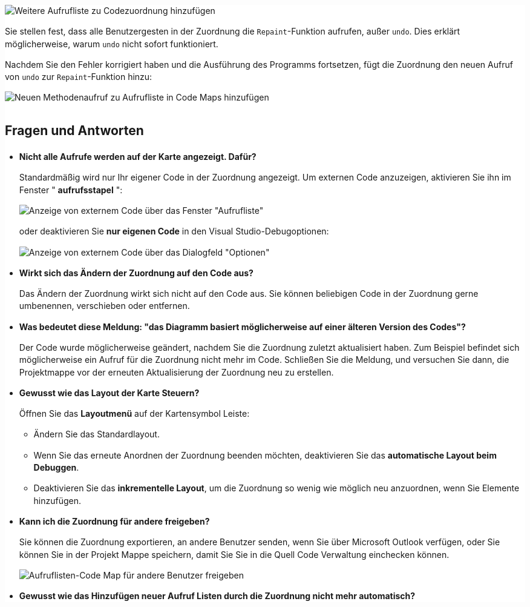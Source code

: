  ![Weitere Aufrufliste zu Codezuordnung hinzufügen](../debugger/media/debuggermap_addpaintobjectcallstack.png)

 Sie stellen fest, dass alle Benutzergesten in der Zuordnung die `Repaint`-Funktion aufrufen, außer `undo`. Dies erklärt möglicherweise, warum `undo` nicht sofort funktioniert.

 Nachdem Sie den Fehler korrigiert haben und die Ausführung des Programms fortsetzen, fügt die Zuordnung den neuen Aufruf von `undo` zur `Repaint`-Funktion hinzu:

 ![Neuen Methodenaufruf zu Aufrufliste in Code Maps hinzufügen](../debugger/media/debuggermap_addnewcallforrepaint.png)

## <a name="QA"></a> Fragen und Antworten

- **Nicht alle Aufrufe werden auf der Karte angezeigt. Dafür?**

   Standardmäßig wird nur Ihr eigener Code in der Zuordnung angezeigt. Um externen Code anzuzeigen, aktivieren Sie ihn im Fenster " **aufrufsstapel** ":

   ![Anzeige von externem Code über das Fenster "Aufrufliste"](../debugger/media/debuggermap_callstackmenu.png)

   oder deaktivieren Sie **nur eigenen Code** in den Visual Studio-Debugoptionen:

   ![Anzeige von externem Code über das Dialogfeld "Optionen"](../debugger/media/debuggermap_debugoptions.png)

- **Wirkt sich das Ändern der Zuordnung auf den Code aus?**

   Das Ändern der Zuordnung wirkt sich nicht auf den Code aus. Sie können beliebigen Code in der Zuordnung gerne umbenennen, verschieben oder entfernen.

- **Was bedeutet diese Meldung: "das Diagramm basiert möglicherweise auf einer älteren Version des Codes"?**

   Der Code wurde möglicherweise geändert, nachdem Sie die Zuordnung zuletzt aktualisiert haben. Zum Beispiel befindet sich möglicherweise ein Aufruf für die Zuordnung nicht mehr im Code. Schließen Sie die Meldung, und versuchen Sie dann, die Projektmappe vor der erneuten Aktualisierung der Zuordnung neu zu erstellen.

- **Gewusst wie das Layout der Karte Steuern?**

   Öffnen Sie das **Layoutmenü** auf der Kartensymbol Leiste:

  - Ändern Sie das Standardlayout.

  - Wenn Sie das erneute Anordnen der Zuordnung beenden möchten, deaktivieren Sie das **automatische Layout beim Debuggen**.

  - Deaktivieren Sie das **inkrementelle Layout**, um die Zuordnung so wenig wie möglich neu anzuordnen, wenn Sie Elemente hinzufügen.

- **Kann ich die Zuordnung für andere freigeben?**

   Sie können die Zuordnung exportieren, an andere Benutzer senden, wenn Sie über Microsoft Outlook verfügen, oder Sie können Sie in der Projekt Mappe speichern, damit Sie Sie in die Quell Code Verwaltung einchecken können.

   ![Aufruflisten-Code Map für andere Benutzer freigeben](../debugger/media/debuggermap_sharewithothers.png)

- **Gewusst wie das Hinzufügen neuer Aufruf Listen durch die Zuordnung nicht mehr automatisch?**
